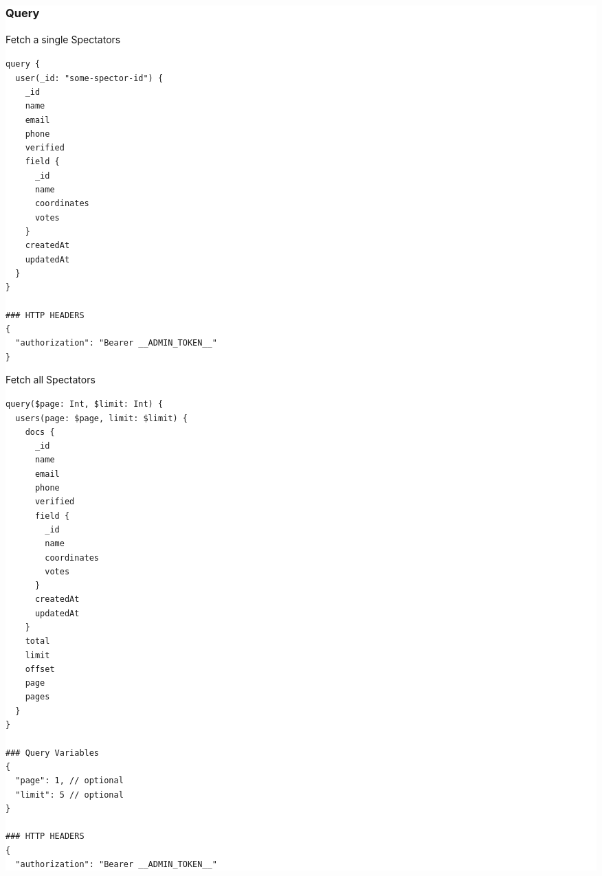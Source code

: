 ### Query

Fetch a single Spectators
```
query {
  user(_id: "some-spector-id") {
    _id
    name
    email
    phone
    verified
    field {
      _id
      name
      coordinates
      votes
    }
    createdAt
    updatedAt
  }
}

### HTTP HEADERS
{
  "authorization": "Bearer __ADMIN_TOKEN__"
}
```

Fetch all Spectators
```
query($page: Int, $limit: Int) {
  users(page: $page, limit: $limit) {
    docs {
      _id
      name
      email
      phone
      verified
      field {
        _id
        name
        coordinates
        votes
      }
      createdAt
      updatedAt
    }
    total
    limit
    offset
    page
    pages
  }
}

### Query Variables
{
  "page": 1, // optional
  "limit": 5 // optional
}

### HTTP HEADERS
{
  "authorization": "Bearer __ADMIN_TOKEN__"
```